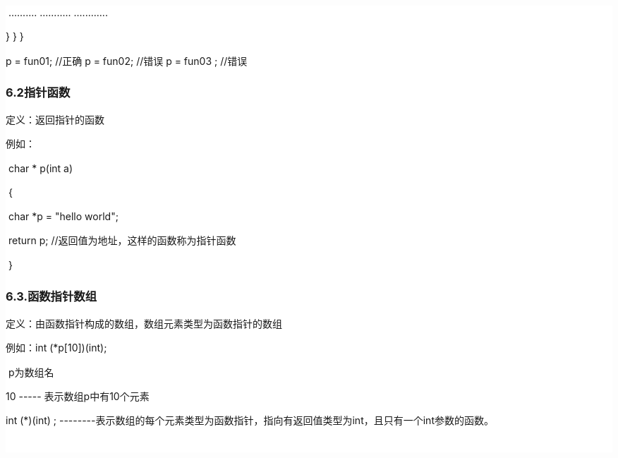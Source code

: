 ​	..........										...........										............

}													}												}

p = fun01;       //正确				p = fun02;   //错误 				  p = fun03 ;      //错误



### **6.2指针函数**

定义：返回指针的函数



例如：

​		char * p(int a)

​		{

​			char  *p =  "hello world";

​			return p;         //返回值为地址，这样的函数称为指针函数

​		} 

 



### 6.3.函数指针数组 

定义：由函数指针构成的数组，数组元素类型为函数指针的数组 



例如：int (*p[10])(int); 

​	p为数组名

  10 ----- 表示数组p中有10个元素

  int (*)(int) ; --------表示数组的每个元素类型为函数指针，指向有返回值类型为int，且只有一个int参数的函数。

​	

